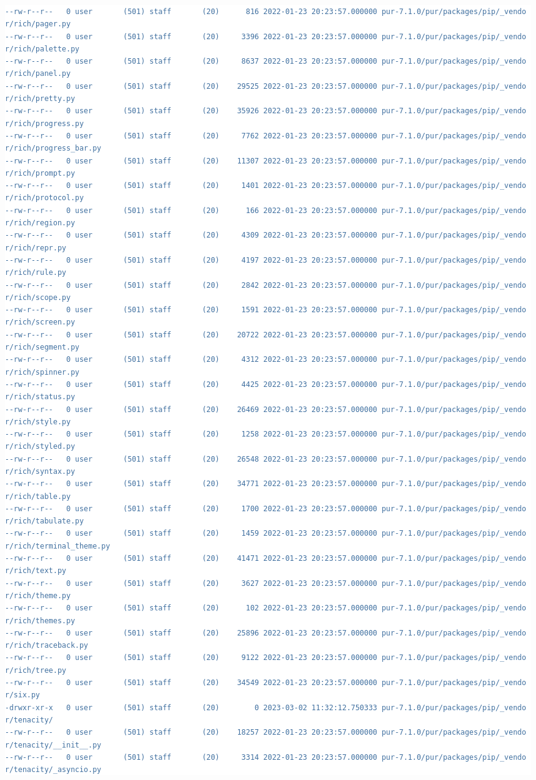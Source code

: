 ```diff
--rw-r--r--   0 user       (501) staff       (20)      816 2022-01-23 20:23:57.000000 pur-7.1.0/pur/packages/pip/_vendor/rich/pager.py
--rw-r--r--   0 user       (501) staff       (20)     3396 2022-01-23 20:23:57.000000 pur-7.1.0/pur/packages/pip/_vendor/rich/palette.py
--rw-r--r--   0 user       (501) staff       (20)     8637 2022-01-23 20:23:57.000000 pur-7.1.0/pur/packages/pip/_vendor/rich/panel.py
--rw-r--r--   0 user       (501) staff       (20)    29525 2022-01-23 20:23:57.000000 pur-7.1.0/pur/packages/pip/_vendor/rich/pretty.py
--rw-r--r--   0 user       (501) staff       (20)    35926 2022-01-23 20:23:57.000000 pur-7.1.0/pur/packages/pip/_vendor/rich/progress.py
--rw-r--r--   0 user       (501) staff       (20)     7762 2022-01-23 20:23:57.000000 pur-7.1.0/pur/packages/pip/_vendor/rich/progress_bar.py
--rw-r--r--   0 user       (501) staff       (20)    11307 2022-01-23 20:23:57.000000 pur-7.1.0/pur/packages/pip/_vendor/rich/prompt.py
--rw-r--r--   0 user       (501) staff       (20)     1401 2022-01-23 20:23:57.000000 pur-7.1.0/pur/packages/pip/_vendor/rich/protocol.py
--rw-r--r--   0 user       (501) staff       (20)      166 2022-01-23 20:23:57.000000 pur-7.1.0/pur/packages/pip/_vendor/rich/region.py
--rw-r--r--   0 user       (501) staff       (20)     4309 2022-01-23 20:23:57.000000 pur-7.1.0/pur/packages/pip/_vendor/rich/repr.py
--rw-r--r--   0 user       (501) staff       (20)     4197 2022-01-23 20:23:57.000000 pur-7.1.0/pur/packages/pip/_vendor/rich/rule.py
--rw-r--r--   0 user       (501) staff       (20)     2842 2022-01-23 20:23:57.000000 pur-7.1.0/pur/packages/pip/_vendor/rich/scope.py
--rw-r--r--   0 user       (501) staff       (20)     1591 2022-01-23 20:23:57.000000 pur-7.1.0/pur/packages/pip/_vendor/rich/screen.py
--rw-r--r--   0 user       (501) staff       (20)    20722 2022-01-23 20:23:57.000000 pur-7.1.0/pur/packages/pip/_vendor/rich/segment.py
--rw-r--r--   0 user       (501) staff       (20)     4312 2022-01-23 20:23:57.000000 pur-7.1.0/pur/packages/pip/_vendor/rich/spinner.py
--rw-r--r--   0 user       (501) staff       (20)     4425 2022-01-23 20:23:57.000000 pur-7.1.0/pur/packages/pip/_vendor/rich/status.py
--rw-r--r--   0 user       (501) staff       (20)    26469 2022-01-23 20:23:57.000000 pur-7.1.0/pur/packages/pip/_vendor/rich/style.py
--rw-r--r--   0 user       (501) staff       (20)     1258 2022-01-23 20:23:57.000000 pur-7.1.0/pur/packages/pip/_vendor/rich/styled.py
--rw-r--r--   0 user       (501) staff       (20)    26548 2022-01-23 20:23:57.000000 pur-7.1.0/pur/packages/pip/_vendor/rich/syntax.py
--rw-r--r--   0 user       (501) staff       (20)    34771 2022-01-23 20:23:57.000000 pur-7.1.0/pur/packages/pip/_vendor/rich/table.py
--rw-r--r--   0 user       (501) staff       (20)     1700 2022-01-23 20:23:57.000000 pur-7.1.0/pur/packages/pip/_vendor/rich/tabulate.py
--rw-r--r--   0 user       (501) staff       (20)     1459 2022-01-23 20:23:57.000000 pur-7.1.0/pur/packages/pip/_vendor/rich/terminal_theme.py
--rw-r--r--   0 user       (501) staff       (20)    41471 2022-01-23 20:23:57.000000 pur-7.1.0/pur/packages/pip/_vendor/rich/text.py
--rw-r--r--   0 user       (501) staff       (20)     3627 2022-01-23 20:23:57.000000 pur-7.1.0/pur/packages/pip/_vendor/rich/theme.py
--rw-r--r--   0 user       (501) staff       (20)      102 2022-01-23 20:23:57.000000 pur-7.1.0/pur/packages/pip/_vendor/rich/themes.py
--rw-r--r--   0 user       (501) staff       (20)    25896 2022-01-23 20:23:57.000000 pur-7.1.0/pur/packages/pip/_vendor/rich/traceback.py
--rw-r--r--   0 user       (501) staff       (20)     9122 2022-01-23 20:23:57.000000 pur-7.1.0/pur/packages/pip/_vendor/rich/tree.py
--rw-r--r--   0 user       (501) staff       (20)    34549 2022-01-23 20:23:57.000000 pur-7.1.0/pur/packages/pip/_vendor/six.py
-drwxr-xr-x   0 user       (501) staff       (20)        0 2023-03-02 11:32:12.750333 pur-7.1.0/pur/packages/pip/_vendor/tenacity/
--rw-r--r--   0 user       (501) staff       (20)    18257 2022-01-23 20:23:57.000000 pur-7.1.0/pur/packages/pip/_vendor/tenacity/__init__.py
--rw-r--r--   0 user       (501) staff       (20)     3314 2022-01-23 20:23:57.000000 pur-7.1.0/pur/packages/pip/_vendor/tenacity/_asyncio.py
```
